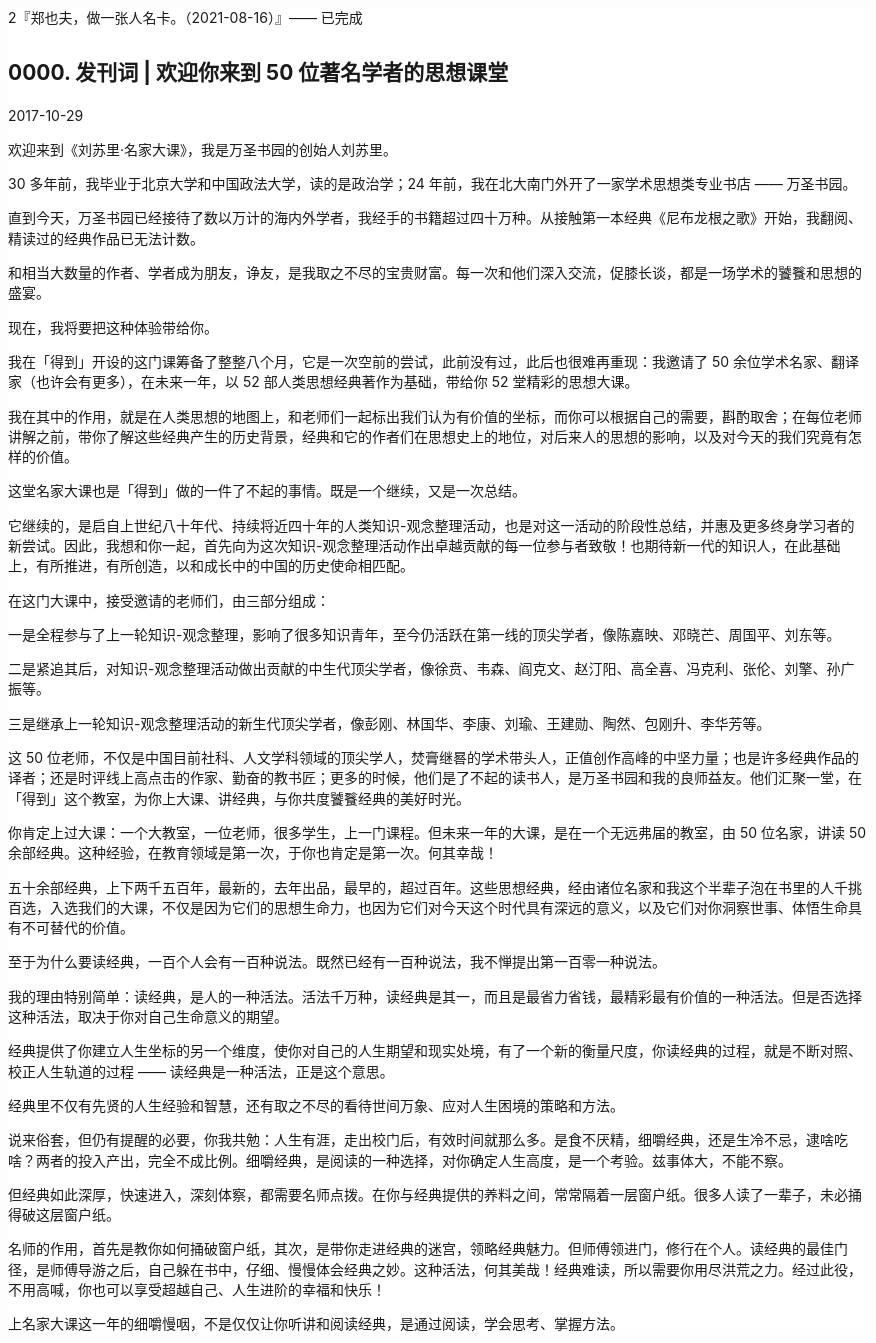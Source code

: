 2『郑也夫，做一张人名卡。（2021-08-16）』—— 已完成

## 0000. 发刊词 | 欢迎你来到 50 位著名学者的思想课堂

2017-10-29

欢迎来到《刘苏里·名家大课》，我是万圣书园的创始人刘苏里。

30 多年前，我毕业于北京大学和中国政法大学，读的是政治学；24 年前，我在北大南门外开了一家学术思想类专业书店 —— 万圣书园。

直到今天，万圣书园已经接待了数以万计的海内外学者，我经手的书籍超过四十万种。从接触第一本经典《尼布龙根之歌》开始，我翻阅、精读过的经典作品已无法计数。

和相当大数量的作者、学者成为朋友，诤友，是我取之不尽的宝贵财富。每一次和他们深入交流，促膝长谈，都是一场学术的饕餮和思想的盛宴。

现在，我将要把这种体验带给你。

我在「得到」开设的这门课筹备了整整八个月，它是一次空前的尝试，此前没有过，此后也很难再重现：我邀请了 50 余位学术名家、翻译家（也许会有更多），在未来一年，以 52 部人类思想经典著作为基础，带给你 52 堂精彩的思想大课。

我在其中的作用，就是在人类思想的地图上，和老师们一起标出我们认为有价值的坐标，而你可以根据自己的需要，斟酌取舍；在每位老师讲解之前，带你了解这些经典产生的历史背景，经典和它的作者们在思想史上的地位，对后来人的思想的影响，以及对今天的我们究竟有怎样的价值。

这堂名家大课也是「得到」做的一件了不起的事情。既是一个继续，又是一次总结。

它继续的，是启自上世纪八十年代、持续将近四十年的人类知识-观念整理活动，也是对这一活动的阶段性总结，并惠及更多终身学习者的新尝试。因此，我想和你一起，首先向为这次知识-观念整理活动作出卓越贡献的每一位参与者致敬！也期待新一代的知识人，在此基础上，有所推进，有所创造，以和成长中的中国的历史使命相匹配。

在这门大课中，接受邀请的老师们，由三部分组成：

一是全程参与了上一轮知识-观念整理，影响了很多知识青年，至今仍活跃在第一线的顶尖学者，像陈嘉映、邓晓芒、周国平、刘东等。

二是紧追其后，对知识-观念整理活动做出贡献的中生代顶尖学者，像徐贲、韦森、阎克文、赵汀阳、高全喜、冯克利、张伦、刘擎、孙广振等。

三是继承上一轮知识-观念整理活动的新生代顶尖学者，像彭刚、林国华、李康、刘瑜、王建勋、陶然、包刚升、李华芳等。

这 50 位老师，不仅是中国目前社科、人文学科领域的顶尖学人，焚膏继晷的学术带头人，正值创作高峰的中坚力量；也是许多经典作品的译者；还是时评线上高点击的作家、勤奋的教书匠；更多的时候，他们是了不起的读书人，是万圣书园和我的良师益友。他们汇聚一堂，在「得到」这个教室，为你上大课、讲经典，与你共度饕餮经典的美好时光。

你肯定上过大课：一个大教室，一位老师，很多学生，上一门课程。但未来一年的大课，是在一个无远弗届的教室，由 50 位名家，讲读 50 余部经典。这种经验，在教育领域是第一次，于你也肯定是第一次。何其幸哉！

五十余部经典，上下两千五百年，最新的，去年出品，最早的，超过百年。这些思想经典，经由诸位名家和我这个半辈子泡在书里的人千挑百选，入选我们的大课，不仅是因为它们的思想生命力，也因为它们对今天这个时代具有深远的意义，以及它们对你洞察世事、体悟生命具有不可替代的价值。

至于为什么要读经典，一百个人会有一百种说法。既然已经有一百种说法，我不惮提出第一百零一种说法。

我的理由特别简单：读经典，是人的一种活法。活法千万种，读经典是其一，而且是最省力省钱，最精彩最有价值的一种活法。但是否选择这种活法，取决于你对自己生命意义的期望。

经典提供了你建立人生坐标的另一个维度，使你对自己的人生期望和现实处境，有了一个新的衡量尺度，你读经典的过程，就是不断对照、校正人生轨道的过程 —— 读经典是一种活法，正是这个意思。

经典里不仅有先贤的人生经验和智慧，还有取之不尽的看待世间万象、应对人生困境的策略和方法。

说来俗套，但仍有提醒的必要，你我共勉：人生有涯，走出校门后，有效时间就那么多。是食不厌精，细嚼经典，还是生冷不忌，逮啥吃啥？两者的投入产出，完全不成比例。细嚼经典，是阅读的一种选择，对你确定人生高度，是一个考验。兹事体大，不能不察。

但经典如此深厚，快速进入，深刻体察，都需要名师点拨。在你与经典提供的养料之间，常常隔着一层窗户纸。很多人读了一辈子，未必捅得破这层窗户纸。

名师的作用，首先是教你如何捅破窗户纸，其次，是带你走进经典的迷宫，领略经典魅力。但师傅领进门，修行在个人。读经典的最佳门径，是师傅导游之后，自己躲在书中，仔细、慢慢体会经典之妙。这种活法，何其美哉！经典难读，所以需要你用尽洪荒之力。经过此役，不用高喊，你也可以享受超越自己、人生进阶的幸福和快乐！

上名家大课这一年的细嚼慢咽，不是仅仅让你听讲和阅读经典，是通过阅读，学会思考、掌握方法。
